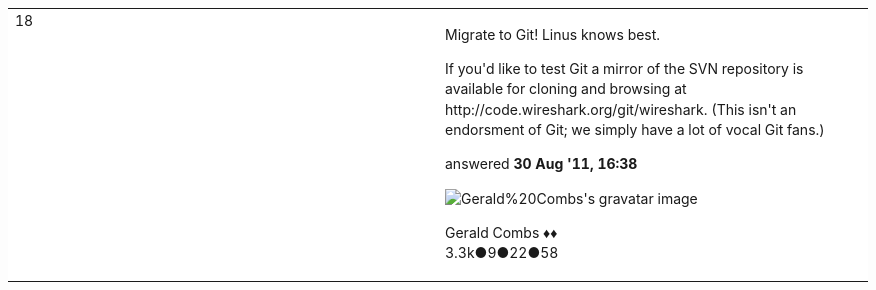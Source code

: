 </div>

<span id="5977"></span>

<div id="answer-container-5977" class="answer accepted-answer answered-by-owner">

<table style="width:100%;"><colgroup><col style="width: 50%" /><col style="width: 50%" /></colgroup><tbody><tr class="odd"><td style="width: 30px; vertical-align: top"><div class="vote-buttons"><span id="post-5977-upvote" class="ajax-command post-vote up" rel="nofollow" title="I like this post (click again to cancel)"> </span><div id="post-5977-score" class="post-score" title="current number of votes">18</div><span id="post-5977-downvote" class="ajax-command post-vote down" rel="nofollow" title="I dont like this post (click again to cancel)"> </span> <span class="accept-answer on" rel="nofollow" title="cmaynard has selected this answer as the correct answer"> </span></div></td><td><div class="item-right"><div class="answer-body"><p>Migrate to Git! Linus knows best.</p><p>If you'd like to test Git a mirror of the SVN repository is available for cloning and browsing at http://code.wireshark.org/git/wireshark. (This isn't an endorsment of Git; we simply have a lot of vocal Git fans.)</p></div><div class="answer-controls post-controls"></div><div class="post-update-info-container"><div class="post-update-info post-update-info-user"><p>answered <strong>30 Aug '11, 16:38</strong></p><img src="https://secure.gravatar.com/avatar/6db117a984c6529df88330dc49fb1ee4?s=32&amp;d=identicon&amp;r=g" class="gravatar" width="32" height="32" alt="Gerald%20Combs&#39;s gravatar image" /><p><span>Gerald Combs ♦♦</span><br />
<span class="score" title="3332 reputation points"><span>3.3k</span></span><span title="9 badges"><span class="badge1">●</span><span class="badgecount">9</span></span><span title="22 badges"><span class="silver">●</span><span class="badgecount">22</span></span><span title="58 badges"><span class="bronze">●</span><span class="badgecount">58</span></span><br />